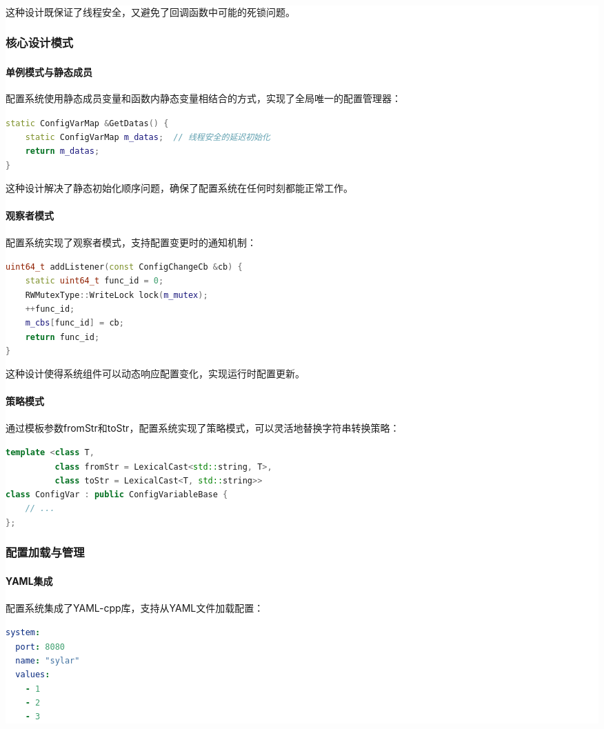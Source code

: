这种设计既保证了线程安全，又避免了回调函数中可能的死锁问题。

### 核心设计模式

#### 单例模式与静态成员

配置系统使用静态成员变量和函数内静态变量相结合的方式，实现了全局唯一的配置管理器：

```cpp
static ConfigVarMap &GetDatas() {
    static ConfigVarMap m_datas;  // 线程安全的延迟初始化
    return m_datas;
}
```

这种设计解决了静态初始化顺序问题，确保了配置系统在任何时刻都能正常工作。

#### 观察者模式

配置系统实现了观察者模式，支持配置变更时的通知机制：

```cpp
uint64_t addListener(const ConfigChangeCb &cb) {
    static uint64_t func_id = 0;
    RWMutexType::WriteLock lock(m_mutex);
    ++func_id;
    m_cbs[func_id] = cb;
    return func_id;
}
```

这种设计使得系统组件可以动态响应配置变化，实现运行时配置更新。

#### 策略模式

通过模板参数fromStr和toStr，配置系统实现了策略模式，可以灵活地替换字符串转换策略：

```cpp
template <class T,
          class fromStr = LexicalCast<std::string, T>,
          class toStr = LexicalCast<T, std::string>>
class ConfigVar : public ConfigVariableBase {
    // ...
};
```

### 配置加载与管理

#### YAML集成

配置系统集成了YAML-cpp库，支持从YAML文件加载配置：

```yaml
system:
  port: 8080
  name: "sylar"
  values: 
    - 1
    - 2
    - 3
```
